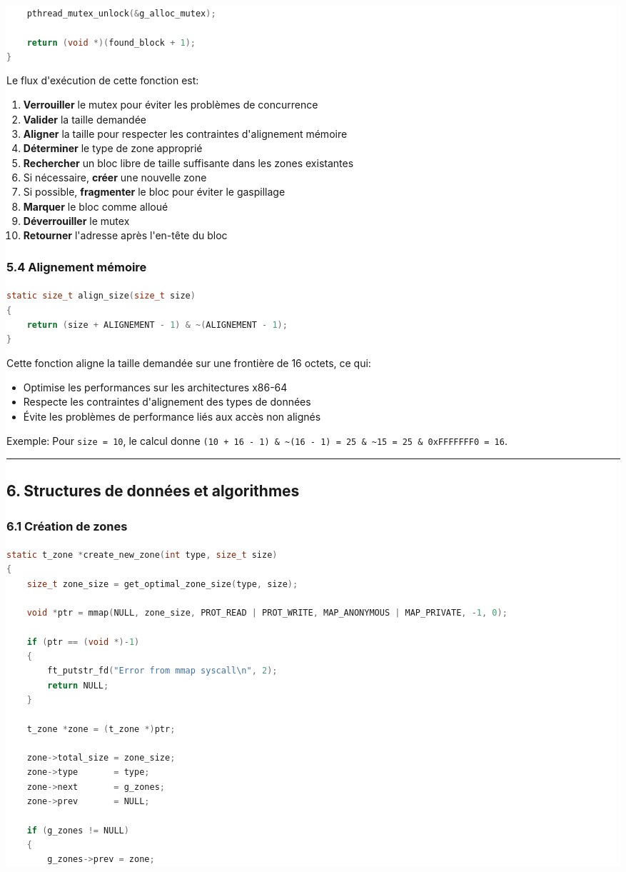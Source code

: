 ```c
    pthread_mutex_unlock(&g_alloc_mutex);

    return (void *)(found_block + 1);
}
```

Le flux d'exécution de cette fonction est:

1. **Verrouiller** le mutex pour éviter les problèmes de concurrence
2. **Valider** la taille demandée
3. **Aligner** la taille pour respecter les contraintes d'alignement mémoire
4. **Déterminer** le type de zone approprié
5. **Rechercher** un bloc libre de taille suffisante dans les zones existantes
6. Si nécessaire, **créer** une nouvelle zone
7. Si possible, **fragmenter** le bloc pour éviter le gaspillage
8. **Marquer** le bloc comme alloué
9. **Déverrouiller** le mutex
10. **Retourner** l'adresse après l'en-tête du bloc

### 5.4 Alignement mémoire

```c
static size_t align_size(size_t size) 
{
    return (size + ALIGNEMENT - 1) & ~(ALIGNEMENT - 1);
}
```

Cette fonction aligne la taille demandée sur une frontière de 16 octets, ce qui:
- Optimise les performances sur les architectures x86-64
- Respecte les contraintes d'alignement des types de données
- Évite les problèmes de performance liés aux accès non alignés

Exemple: Pour `size = 10`, le calcul donne `(10 + 16 - 1) & ~(16 - 1) = 25 & ~15 = 25 & 0xFFFFFFF0 = 16`.

---

## 6. Structures de données et algorithmes

### 6.1 Création de zones

```c
static t_zone *create_new_zone(int type, size_t size)
{
    size_t zone_size = get_optimal_zone_size(type, size);

    void *ptr = mmap(NULL, zone_size, PROT_READ | PROT_WRITE, MAP_ANONYMOUS | MAP_PRIVATE, -1, 0);

    if (ptr == (void *)-1)
    {
        ft_putstr_fd("Error from mmap syscall\n", 2);
        return NULL;
    }

    t_zone *zone = (t_zone *)ptr;

    zone->total_size = zone_size;
    zone->type       = type;
    zone->next       = g_zones;
    zone->prev       = NULL;

    if (g_zones != NULL)
    {
        g_zones->prev = zone;
```